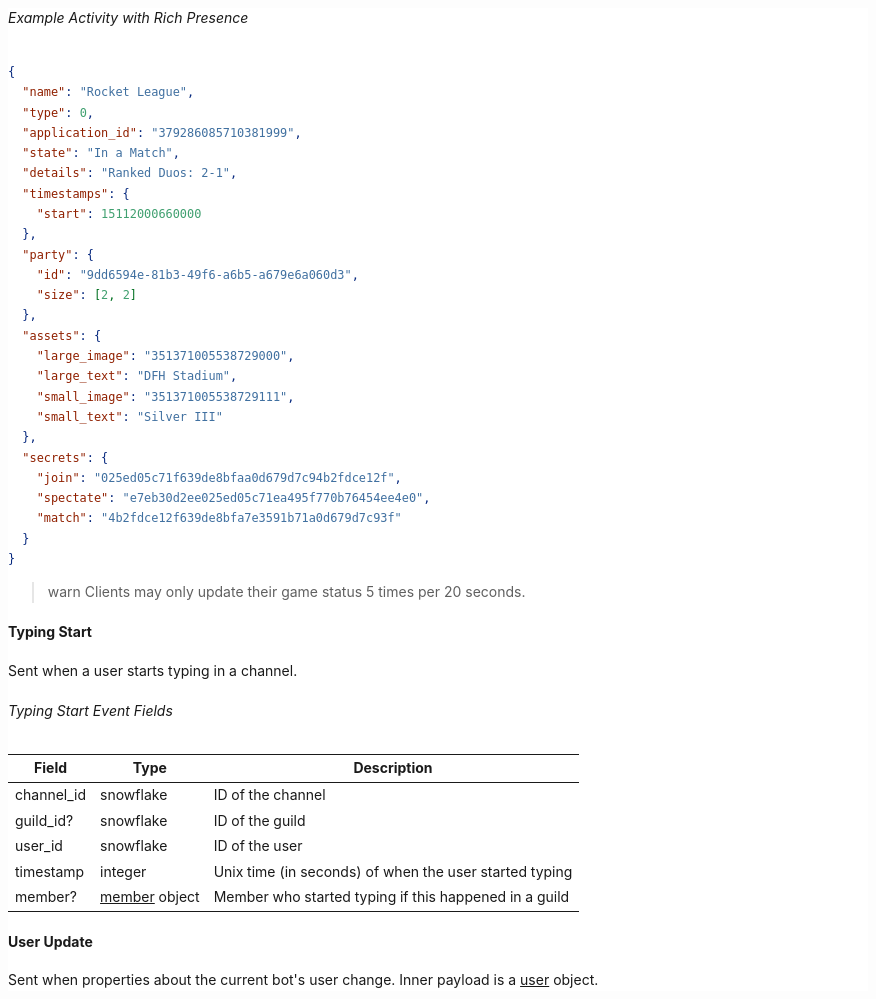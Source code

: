 ###### Example Activity with Rich Presence

```json
{
  "name": "Rocket League",
  "type": 0,
  "application_id": "379286085710381999",
  "state": "In a Match",
  "details": "Ranked Duos: 2-1",
  "timestamps": {
    "start": 15112000660000
  },
  "party": {
    "id": "9dd6594e-81b3-49f6-a6b5-a679e6a060d3",
    "size": [2, 2]
  },
  "assets": {
    "large_image": "351371005538729000",
    "large_text": "DFH Stadium",
    "small_image": "351371005538729111",
    "small_text": "Silver III"
  },
  "secrets": {
    "join": "025ed05c71f639de8bfaa0d679d7c94b2fdce12f",
    "spectate": "e7eb30d2ee025ed05c71ea495f770b76454ee4e0",
    "match": "4b2fdce12f639de8bfa7e3591b71a0d679d7c93f"
  }
}
```

> warn
> Clients may only update their game status 5 times per 20 seconds.

#### Typing Start

Sent when a user starts typing in a channel.

###### Typing Start Event Fields

| Field      | Type                                                       | Description                                            |
|------------|------------------------------------------------------------|--------------------------------------------------------|
| channel_id | snowflake                                                  | ID of the channel                                      |
| guild_id?  | snowflake                                                  | ID of the guild                                        |
| user_id    | snowflake                                                  | ID of the user                                         |
| timestamp  | integer                                                    | Unix time (in seconds) of when the user started typing |
| member?    | [member](#DOCS_RESOURCES_GUILD/guild-member-object) object | Member who started typing if this happened in a guild  |

#### User Update

Sent when properties about the current bot's user change. Inner payload is a [user](#DOCS_RESOURCES_USER/user-object) object.
